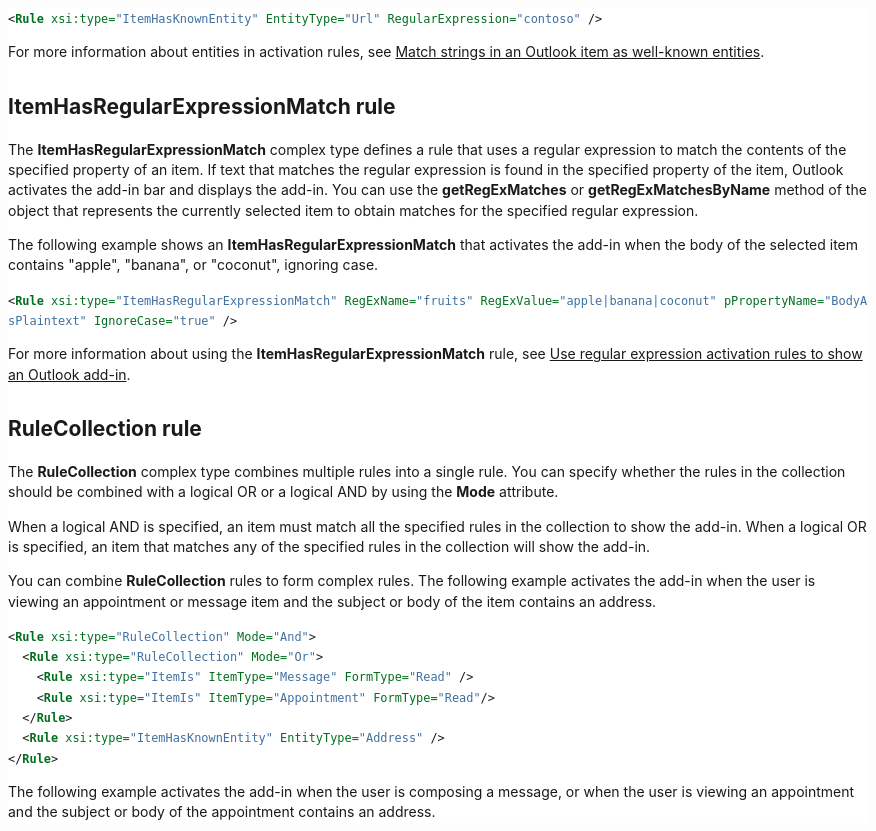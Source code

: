 
```xml
<Rule xsi:type="ItemHasKnownEntity" EntityType="Url" RegularExpression="contoso" />
```

For more information about entities in activation rules, see [Match strings in an Outlook item as well-known entities](../../outlook/match-strings-in-an-item-as-well-known-entities.md).


## ItemHasRegularExpressionMatch rule


The  **ItemHasRegularExpressionMatch** complex type defines a rule that uses a regular expression to match the contents of the specified property of an item. If text that matches the regular expression is found in the specified property of the item, Outlook activates the add-in bar and displays the add-in. You can use the **getRegExMatches** or **getRegExMatchesByName** method of the object that represents the currently selected item to obtain matches for the specified regular expression.

The following example shows an  **ItemHasRegularExpressionMatch** that activates the add-in when the body of the selected item contains "apple", "banana", or "coconut", ignoring case.

```xml
<Rule xsi:type="ItemHasRegularExpressionMatch" RegExName="fruits" RegExValue="apple|banana|coconut" pPropertyName="BodyAsPlaintext" IgnoreCase="true" />
```

For more information about using the  **ItemHasRegularExpressionMatch** rule, see [Use regular expression activation rules to show an Outlook add-in](../../outlook/use-regular-expressions-to-show-an-outlook-add-in.md).


## RuleCollection rule


The  **RuleCollection** complex type combines multiple rules into a single rule. You can specify whether the rules in the collection should be combined with a logical OR or a logical AND by using the **Mode** attribute.

When a logical AND is specified, an item must match all the specified rules in the collection to show the add-in. When a logical OR is specified, an item that matches any of the specified rules in the collection will show the add-in.

You can combine  **RuleCollection** rules to form complex rules. The following example activates the add-in when the user is viewing an appointment or message item and the subject or body of the item contains an address.

```xml
<Rule xsi:type="RuleCollection" Mode="And">
  <Rule xsi:type="RuleCollection" Mode="Or">
    <Rule xsi:type="ItemIs" ItemType="Message" FormType="Read" />
    <Rule xsi:type="ItemIs" ItemType="Appointment" FormType="Read"/>
  </Rule>
  <Rule xsi:type="ItemHasKnownEntity" EntityType="Address" />
</Rule>
```

The following example activates the add-in when the user is composing a message, or when the user is viewing an appointment and the subject or body of the appointment contains an address.
